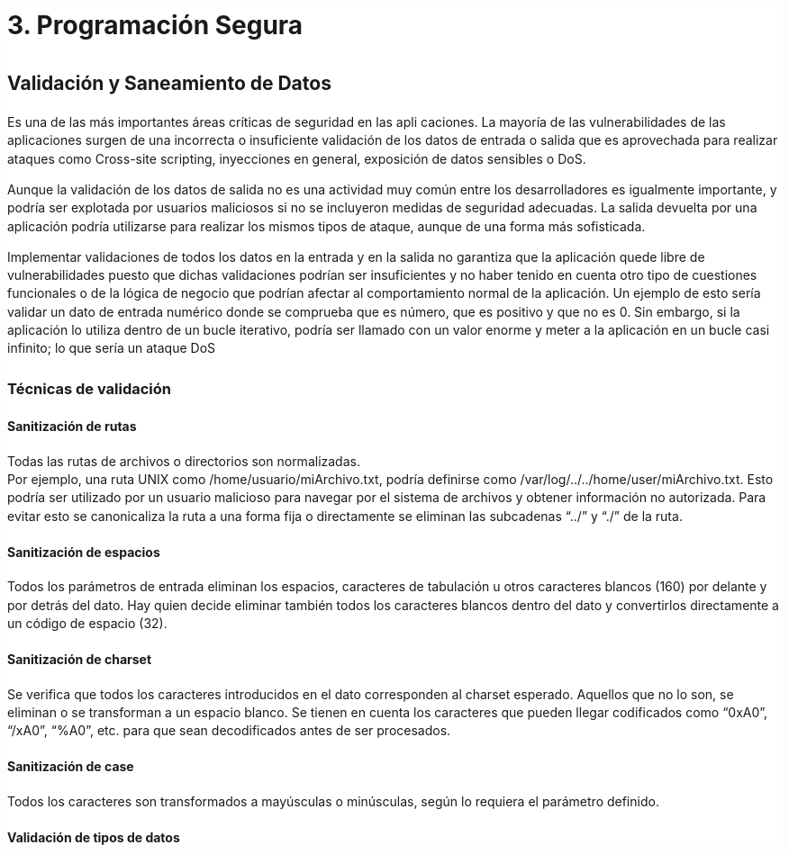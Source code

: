 # 3. Programación Segura

## Validación y Saneamiento de Datos

Es una de las más importantes áreas críticas de seguridad en las apli caciones. La mayoría de las vulnerabilidades de las aplicaciones surgen de una incorrecta o insuficiente validación de los datos de entrada o salida que es aprovechada para realizar ataques como Cross-site scripting, inyecciones en general, exposición de datos sensibles o DoS.

Aunque la validación de los datos de salida no es una actividad muy común entre los desarrolladores es igualmente importante, y podría ser explotada por usuarios maliciosos si no se incluyeron medidas de seguridad adecuadas. La salida devuelta por una aplicación podría utilizarse para realizar los mismos tipos de ataque, aunque de una forma más sofisticada.

Implementar validaciones de todos los datos en la entrada y en la salida no garantiza que la aplicación quede libre de vulnerabilidades puesto que dichas validaciones podrían ser insuficientes y no haber tenido en cuenta otro tipo de cuestiones funcionales o de la lógica de negocio que podrían afectar al comportamiento normal de la aplicación. Un ejemplo de esto sería validar un dato de entrada numérico donde se comprueba que es número, que es positivo y que no es 0. Sin embargo, si la aplicación lo utiliza dentro de un bucle iterativo, podría ser llamado con un valor enorme y meter a la aplicación en un bucle casi infinito; lo que sería un ataque DoS

### Técnicas de validación

#### Sanitización de rutas

Todas las rutas de archivos o directorios son normalizadas.  
Por ejemplo, una ruta UNIX como /home/usuario/miArchivo.txt, podría definirse como /var/log/../../home/user/miArchivo.txt. Esto podría ser utilizado por un usuario malicioso para navegar por el sistema de archivos y obtener información no autorizada. Para evitar esto se canonicaliza la ruta a una forma fija o directamente se eliminan las subcadenas “../” y “./” de la ruta.

#### Sanitización de espacios

Todos los parámetros de entrada eliminan los espacios, caracteres de tabulación u otros caracteres blancos (160) por delante y por detrás del dato. Hay quien decide eliminar también todos los caracteres blancos dentro del dato y convertirlos directamente a un código de espacio (32).

#### Sanitización de charset

Se verifica que todos los caracteres introducidos en el dato corresponden al charset esperado. Aquellos que no lo son, se eliminan o se transforman a un espacio blanco. Se tienen en cuenta los caracteres que pueden llegar codificados como “0xA0”, “/xA0”, “%A0”, etc. para que sean decodificados antes de ser procesados.

#### Sanitización de case

Todos los caracteres son transformados a mayúsculas o minúsculas, según lo requiera el parámetro definido.

#### Validación de tipos de datos
